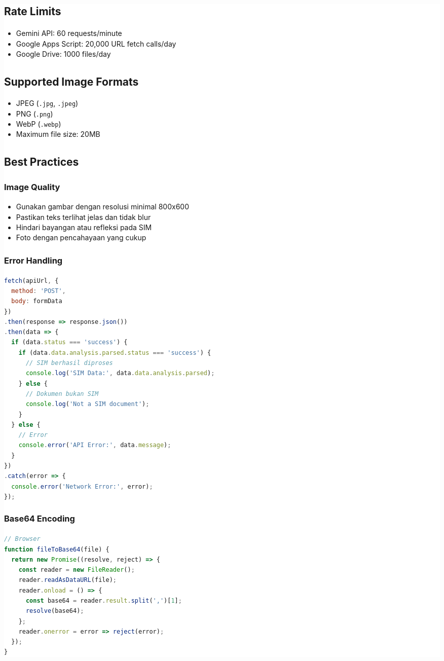 
## Rate Limits
- Gemini API: 60 requests/minute
- Google Apps Script: 20,000 URL fetch calls/day
- Google Drive: 1000 files/day

## Supported Image Formats
- JPEG (`.jpg`, `.jpeg`)
- PNG (`.png`)
- WebP (`.webp`)
- Maximum file size: 20MB

## Best Practices

### Image Quality
- Gunakan gambar dengan resolusi minimal 800x600
- Pastikan teks terlihat jelas dan tidak blur
- Hindari bayangan atau refleksi pada SIM
- Foto dengan pencahayaan yang cukup

### Error Handling
```javascript
fetch(apiUrl, {
  method: 'POST',
  body: formData
})
.then(response => response.json())
.then(data => {
  if (data.status === 'success') {
    if (data.data.analysis.parsed.status === 'success') {
      // SIM berhasil diproses
      console.log('SIM Data:', data.data.analysis.parsed);
    } else {
      // Dokumen bukan SIM
      console.log('Not a SIM document');
    }
  } else {
    // Error
    console.error('API Error:', data.message);
  }
})
.catch(error => {
  console.error('Network Error:', error);
});
```

### Base64 Encoding
```javascript
// Browser
function fileToBase64(file) {
  return new Promise((resolve, reject) => {
    const reader = new FileReader();
    reader.readAsDataURL(file);
    reader.onload = () => {
      const base64 = reader.result.split(',')[1];
      resolve(base64);
    };
    reader.onerror = error => reject(error);
  });
}

```